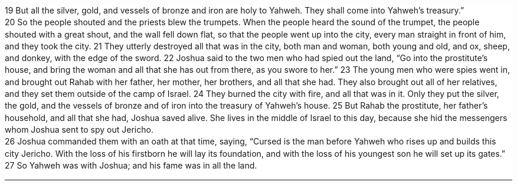   <span class="verse" id="JOS6V19">
    19
  </span>
  But all the silver, gold, and vessels of bronze and iron are holy to Yahweh. They shall come into Yahweh’s treasury.”
</div>
<div class="p">
  <span class="verse" id="JOS6V20">
    20
  </span>
  So the people shouted and the priests blew the trumpets. When the people heard the sound of the trumpet, the people shouted with a great shout, and the wall fell down flat, so that the people went up into the city, every man straight in front of him, and they took the city.
  <span class="verse" id="JOS6V21">
    21
  </span>
  They utterly destroyed all that was in the city, both man and woman, both young and old, and ox, sheep, and donkey, with the edge of the sword.
  <span class="verse" id="JOS6V22">
    22
  </span>
  Joshua said to the two men who had spied out the land, “Go into the prostitute’s house, and bring the woman and all that she has out from there, as you swore to her.”
  <span class="verse" id="JOS6V23">
    23
  </span>
  The young men who were spies went in, and brought out Rahab with her father, her mother, her brothers, and all that she had. They also brought out all of her relatives, and they set them outside of the camp of Israel.
  <span class="verse" id="JOS6V24">
    24
  </span>
  They burned the city with fire, and all that was in it. Only they put the silver, the gold, and the vessels of bronze and of iron into the treasury of Yahweh’s house.
  <span class="verse" id="JOS6V25">
    25
  </span>
  But Rahab the prostitute, her father’s household, and all that she had, Joshua saved alive. She lives in the middle of Israel to this day, because she hid the messengers whom Joshua sent to spy out Jericho.
</div>
<div class="p">
  <span class="verse" id="JOS6V26">
    26
  </span>
  Joshua commanded them with an oath at that time, saying, “Cursed is the man before Yahweh who rises up and builds this city Jericho. With the loss of his firstborn he will lay its foundation, and with the loss of his youngest son he will set up its gates.”
  <span class="verse" id="JOS6V27">
    27
  </span>
  So Yahweh was with Joshua; and his fame was in all the land.
</div>
<div class="footnote">
  <hr/>
</div>
